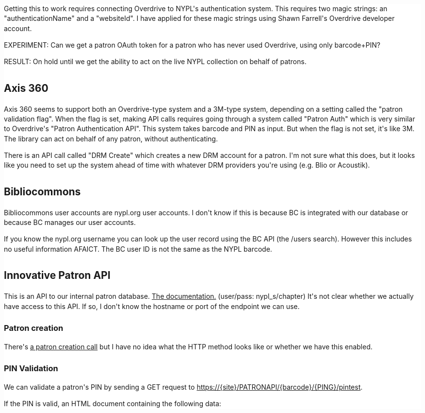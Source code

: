 Getting this to work requires connecting Overdrive to NYPL's authentication system. This requires two magic strings: an "authenticationName" and a "websiteId". I have applied for these magic strings using Shawn Farrell's Overdrive developer account.

EXPERIMENT: Can we get a patron OAuth token for a patron who has never
used Overdrive, using only barcode+PIN?

RESULT: On hold until we get the ability to act on the live NYPL collection on behalf of patrons.

## Axis 360

Axis 360 seems to support both an Overdrive-type system and a 3M-type
system, depending on a setting called the "patron validation
flag". When the flag is set, making API calls requires going through a
system called "Patron Auth" which is very similar to Overdrive's
"Patron Authentication API". This system takes barcode and PIN as
input. But when the flag is not set, it's like 3M. The library can act
on behalf of any patron, without authenticating.

There is an API call called "DRM Create" which creates a new DRM
account for a patron. I'm not sure what this does, but it looks like
you need to set up the system ahead of time with whatever DRM
providers you're using (e.g. Blio or Acoustik).

## Bibliocommons

Bibliocommons user accounts are nypl.org user accounts. I don't know if this is because BC is integrated with our database or because BC manages our user accounts. 

If you know the nypl.org username you can look up the user record using the BC API (the /users search). However this includes no useful information AFAICT. The BC user ID is not the same as the NYPL barcode.

## Innovative Patron API

This is an API to our internal patron database. [The
documentation.](http://vendordocs.iii.com/) (user/pass:
nypl_s/chapter) It's not clear whether we actually have access to this
API. If so, I don't know the hostname or port of the endpoint we can
use.

### Patron creation

There's [a patron creation call](http://techdocs.iii.com/patronws_api_operations.shtml#createPatron) but I have no idea what the HTTP method looks like or whether we have this enabled. 

### PIN Validation

We can validate a patron's PIN by sending a GET request to
[https://{site}/PATRONAPI/{barcode}/{PING}/pintest](http://partner.iii.com:4500/PATRONAPI/20879875432970/1234/pintest).

If the PIN is valid, an HTML document containing the following data:
